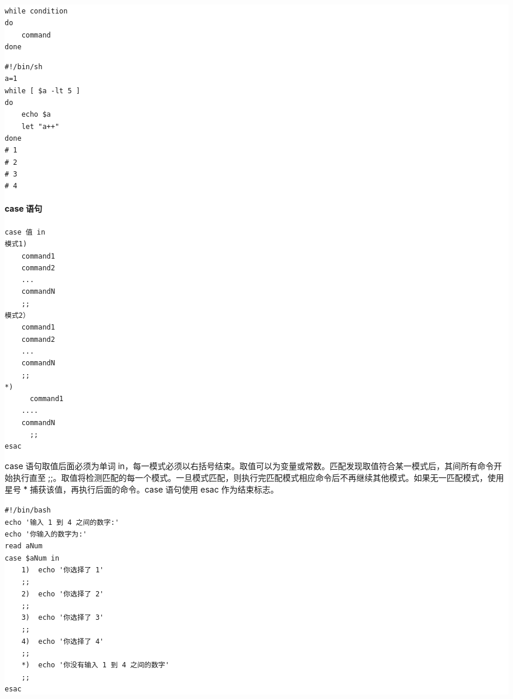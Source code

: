 ```shell
while condition
do
    command
done
```

```shell
#!/bin/sh
a=1
while [ $a -lt 5 ]
do
    echo $a
    let "a++"
done
# 1
# 2
# 3
# 4
```

#### case 语句

```shell
case 值 in
模式1)
    command1
    command2
    ...
    commandN
    ;;
模式2）
    command1
    command2
    ...
    commandN
    ;;
*)
	  command1
    ....
    commandN
	  ;;
esac
```

case 语句取值后面必须为单词 in，每一模式必须以右括号结束。取值可以为变量或常数。匹配发现取值符合某一模式后，其间所有命令开始执行直至 ;;。取值将检测匹配的每一个模式。一旦模式匹配，则执行完匹配模式相应命令后不再继续其他模式。如果无一匹配模式，使用星号 * 捕获该值，再执行后面的命令。case 语句使用 esac 作为结束标志。

```shell
#!/bin/bash
echo '输入 1 到 4 之间的数字:'
echo '你输入的数字为:'
read aNum
case $aNum in
    1)  echo '你选择了 1'
    ;;
    2)  echo '你选择了 2'
    ;;
    3)  echo '你选择了 3'
    ;;
    4)  echo '你选择了 4'
    ;;
    *)  echo '你没有输入 1 到 4 之间的数字'
    ;;
esac
```
